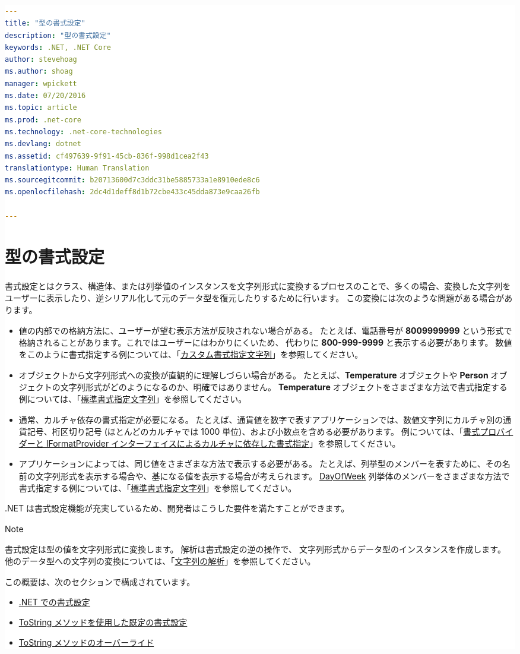 ```yaml
---
title: "型の書式設定"
description: "型の書式設定"
keywords: .NET, .NET Core
author: stevehoag
ms.author: shoag
manager: wpickett
ms.date: 07/20/2016
ms.topic: article
ms.prod: .net-core
ms.technology: .net-core-technologies
ms.devlang: dotnet
ms.assetid: cf497639-9f91-45cb-836f-998d1cea2f43
translationtype: Human Translation
ms.sourcegitcommit: b20713600d7c3ddc31be5885733a1e8910ede8c6
ms.openlocfilehash: 2dc4d1deff8d1b72cbe433c45dda873e9caa26fb

---
```


# <a name="formatting-types"></a>型の書式設定

書式設定とはクラス、構造体、または列挙値のインスタンスを文字列形式に変換するプロセスのことで、多くの場合、変換した文字列をユーザーに表示したり、逆シリアル化して元のデータ型を復元したりするために行います。 この変換には次のような問題がある場合があります。

* 値の内部での格納方法に、ユーザーが望む表示方法が反映されない場合がある。 たとえば、電話番号が **8009999999** という形式で格納されることがあります。これではユーザーにはわかりにくいため、 代わりに **800-999-9999** と表示する必要があります。 数値をこのように書式指定する例については、「[カスタム書式指定文字列](#custom-format-strings)」を参照してください。 

* オブジェクトから文字列形式への変換が直観的に理解しづらい場合がある。 たとえば、**Temperature** オブジェクトや **Person** オブジェクトの文字列形式がどのようになるのか、明確ではありません。 **Temperature** オブジェクトをさまざまな方法で書式指定する例については、「[標準書式指定文字列](#standard-format-strings)」を参照してください。

* 通常、カルチャ依存の書式指定が必要になる。 たとえば、通貨値を数字で表すアプリケーションでは、数値文字列にカルチャ別の通貨記号、桁区切り記号 (ほとんどのカルチャでは 1000 単位)、および小数点を含める必要があります。 例については、「[書式プロバイダーと IFormatProvider インターフェイスによるカルチャに依存した書式指定](#culture-sensitive-formatting-with-format-providers-and-the-iformatprovider-interface)」を参照してください。 

* アプリケーションによっては、同じ値をさまざまな方法で表示する必要がある。 たとえば、列挙型のメンバーを表すために、その名前の文字列形式を表示する場合や、基になる値を表示する場合が考えられます。 [DayOfWeek](xref:System.DayOfWeek) 列挙体のメンバーをさまざまな方法で書式指定する例については、「[標準書式指定文字列](#standard-format-strings)」を参照してください。

.NET は書式設定機能が充実しているため、開発者はこうした要件を満たすことができます。 

> [!NOTE]
> 書式設定は型の値を文字列形式に変換します。 解析は書式設定の逆の操作で、 文字列形式からデータ型のインスタンスを作成します。 他のデータ型への文字列の変換については、「[文字列の解析](parsing-strings.md)」を参照してください。

この概要は、次のセクションで構成されています。

* [.NET での書式設定](#formatting-in-net)

* [ToString メソッドを使用した既定の書式設定](#default-formatting-using-the-tostring-method)

* [ToString メソッドのオーバーライド](#overriding-the-tostring-method)
